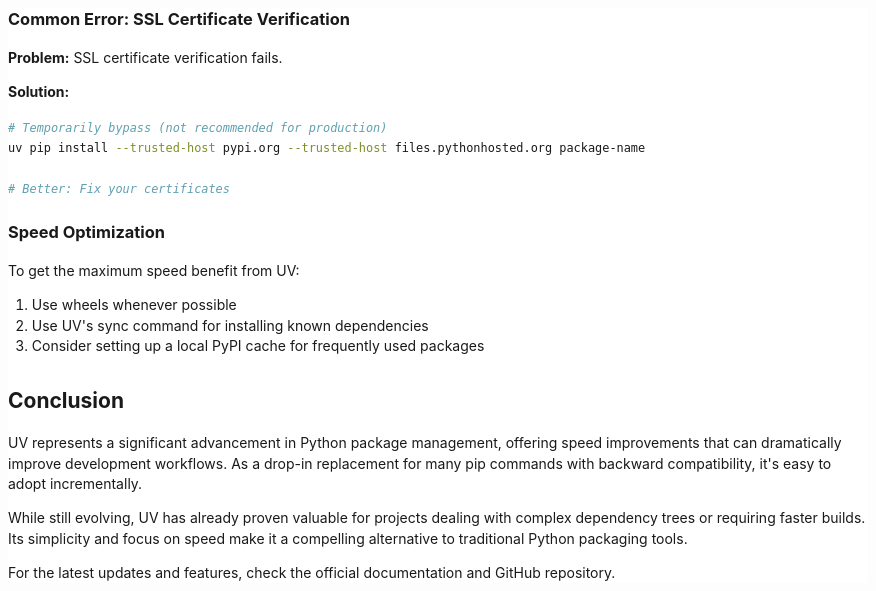 ### Common Error: SSL Certificate Verification

**Problem:** SSL certificate verification fails.

**Solution:**
```bash
# Temporarily bypass (not recommended for production)
uv pip install --trusted-host pypi.org --trusted-host files.pythonhosted.org package-name

# Better: Fix your certificates
```

### Speed Optimization

To get the maximum speed benefit from UV:

1. Use wheels whenever possible
2. Use UV's sync command for installing known dependencies
3. Consider setting up a local PyPI cache for frequently used packages

## Conclusion

UV represents a significant advancement in Python package management, offering speed improvements that can dramatically improve development workflows. As a drop-in replacement for many pip commands with backward compatibility, it's easy to adopt incrementally.

While still evolving, UV has already proven valuable for projects dealing with complex dependency trees or requiring faster builds. Its simplicity and focus on speed make it a compelling alternative to traditional Python packaging tools.

For the latest updates and features, check the official documentation and GitHub repository.